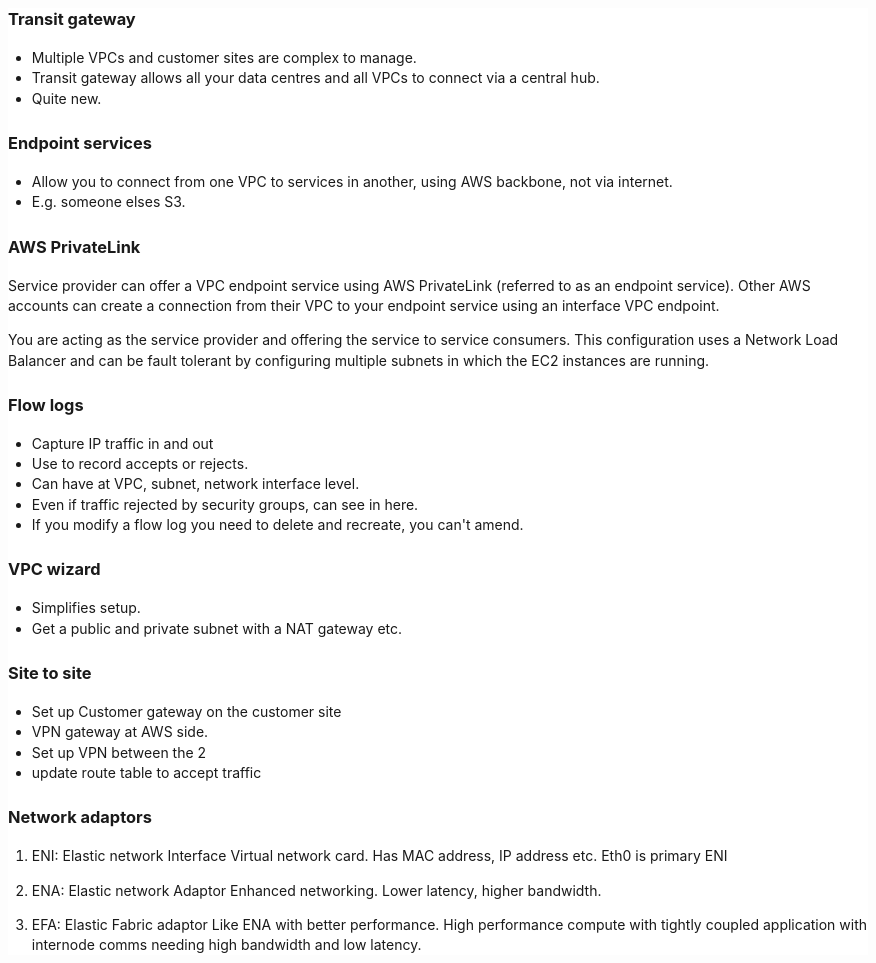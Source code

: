 ### Transit gateway

- Multiple VPCs and customer sites are complex to manage.
- Transit gateway allows all your data centres and all VPCs to connect via a central hub.
- Quite new.

### Endpoint services

- Allow you to connect from one VPC to services in another, using AWS backbone, not via internet.
- E.g. someone elses S3.

### AWS PrivateLink

Service provider can offer a VPC endpoint service using AWS PrivateLink (referred to as an endpoint service). Other AWS accounts can create a connection from their VPC to your endpoint service using an interface VPC endpoint.

You are acting as the service provider and offering the service to service consumers. This configuration uses a Network Load Balancer and can be fault tolerant by configuring multiple subnets in which the EC2 instances are running.

### Flow logs

- Capture IP traffic in and out
- Use to record accepts or rejects.  
- Can have at VPC, subnet, network interface level.
- Even if traffic rejected by security groups, can see in here.
- If you modify a flow log you need to delete and recreate, you can't amend.

### VPC wizard

- Simplifies setup.
- Get a public and private subnet with a NAT gateway etc.

### Site to site

- Set up Customer gateway on the customer site
- VPN gateway at AWS side.  
- Set up VPN between the 2
- update route table to accept traffic

### Network adaptors

1. ENI: Elastic network Interface
  Virtual network card. Has MAC address, IP address etc.
  Eth0 is primary ENI

1. ENA: Elastic network Adaptor
  Enhanced networking. Lower latency, higher bandwidth.

1. EFA: Elastic Fabric adaptor
  Like ENA with better performance. High performance compute with tightly coupled application with internode comms needing high bandwidth and low latency.
